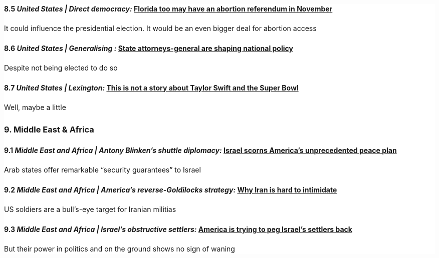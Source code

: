 #### 8.5 _United States | Direct democracy:_ [Florida too may have an abortion referendum in November](https://www.economist.com/united-states/2024/02/08/florida-too-may-have-an-abortion-referendum-in-november)  
It could influence the presidential election. It would be an even bigger deal for abortion access  

#### 8.6 _United States | Generalising :_ [State attorneys-general are shaping national policy ](https://www.economist.com/united-states/2024/02/08/state-attorneys-general-are-shaping-national-policy)  
Despite not being elected to do so  

#### 8.7 _United States | Lexington:_ [This is not a story about Taylor Swift and the Super Bowl](https://www.economist.com/united-states/2024/02/08/this-is-not-a-story-about-taylor-swift-and-the-super-bowl)  
Well, maybe a little  

### 9. Middle East & Africa
#### 9.1 _Middle East and Africa | Antony Blinken’s shuttle diplomacy:_ [Israel scorns America’s unprecedented peace plan](https://www.economist.com/middle-east-and-africa/2024/02/07/israel-scorns-americas-unprecedented-peace-plan)  
Arab states offer remarkable “security guarantees” to Israel  

#### 9.2 _Middle East and Africa | America’s reverse-Goldilocks strategy:_ [Why Iran is hard to intimidate](https://www.economist.com/middle-east-and-africa/2024/02/06/why-iran-is-hard-to-intimidate)  
US soldiers are a bull’s-eye target for Iranian militias  

#### 9.3 _Middle East and Africa | Israel’s obstructive settlers:_ [America is trying to peg Israel’s settlers back](https://www.economist.com/middle-east-and-africa/2024/02/08/america-is-trying-to-peg-israels-settlers-back)  
But their power in politics and on the ground shows no sign of waning  